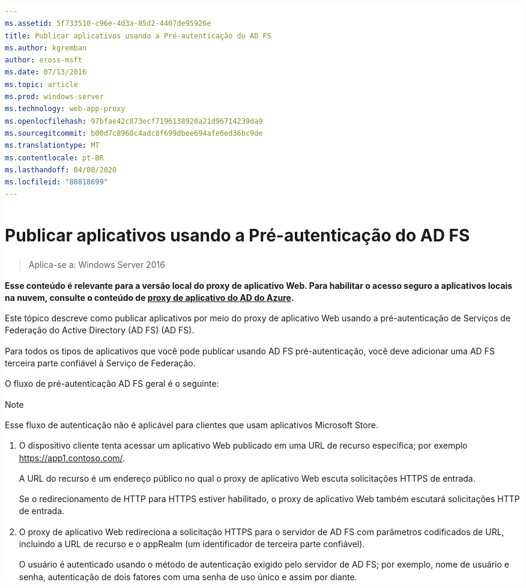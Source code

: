 ```yaml
---
ms.assetid: 5f733510-c96e-4d3a-85d2-4407de95926e
title: Publicar aplicativos usando a Pré-autenticação do AD FS
ms.author: kgremban
author: eross-msft
ms.date: 07/13/2016
ms.topic: article
ms.prod: windows-server
ms.technology: web-app-proxy
ms.openlocfilehash: 97bfae42c873ecf7196138920a21d96714239da9
ms.sourcegitcommit: b00d7c8968c4adc8f699dbee694afe6ed36bc9de
ms.translationtype: MT
ms.contentlocale: pt-BR
ms.lasthandoff: 04/08/2020
ms.locfileid: "80818699"
---
```

# <a name="publishing-applications-using-ad-fs-preauthentication"></a>Publicar aplicativos usando a Pré-autenticação do AD FS

>Aplica-se a: Windows Server 2016

**Esse conteúdo é relevante para a versão local do proxy de aplicativo Web. Para habilitar o acesso seguro a aplicativos locais na nuvem, consulte o conteúdo de [proxy de aplicativo do AD do Azure](https://azure.microsoft.com/documentation/articles/active-directory-application-proxy-get-started/).**  
  
Este tópico descreve como publicar aplicativos por meio do proxy de aplicativo Web usando a pré-autenticação de Serviços de Federação do Active Directory (AD FS) (AD FS).  
  
Para todos os tipos de aplicativos que você pode publicar usando AD FS pré-autenticação, você deve adicionar uma AD FS terceira parte confiável à Serviço de Federação.  
  
O fluxo de pré-autenticação AD FS geral é o seguinte:  
  
> [!NOTE]  
> Esse fluxo de autenticação não é aplicável para clientes que usam aplicativos Microsoft Store.  
  
1.  O dispositivo cliente tenta acessar um aplicativo Web publicado em uma URL de recurso específica; por exemplo https://app1.contoso.com/.  
  
    A URL do recurso é um endereço público no qual o proxy de aplicativo Web escuta solicitações HTTPS de entrada.  
  
    Se o redirecionamento de HTTP para HTTPS estiver habilitado, o proxy de aplicativo Web também escutará solicitações HTTP de entrada.  
  
2.  O proxy de aplicativo Web redireciona a solicitação HTTPS para o servidor de AD FS com parâmetros codificados de URL, incluindo a URL de recurso e o appRealm (um identificador de terceira parte confiável).  
  
    O usuário é autenticado usando o método de autenticação exigido pelo servidor de AD FS; por exemplo, nome de usuário e senha, autenticação de dois fatores com uma senha de uso único e assim por diante.  
  